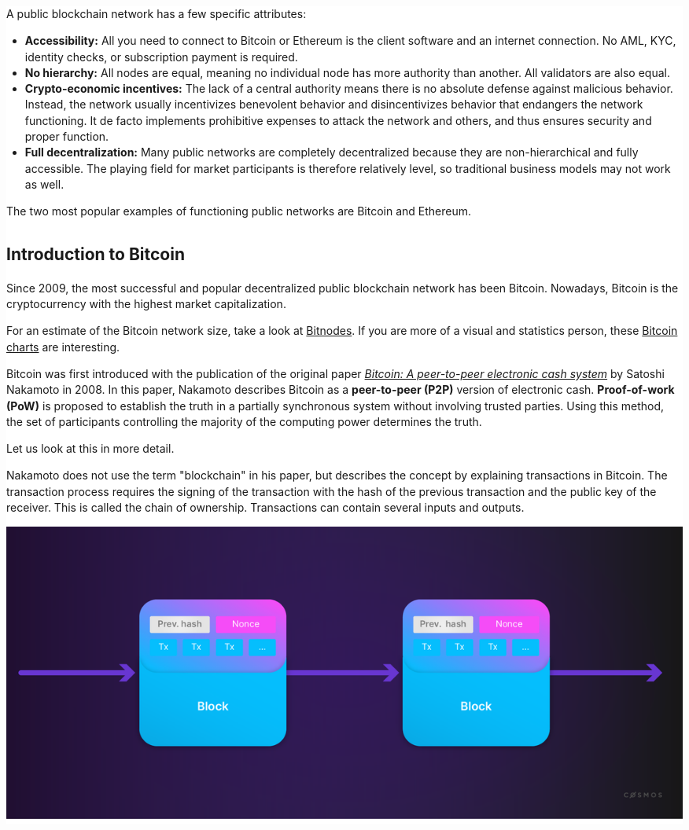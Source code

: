 A public blockchain network has a few specific attributes:

* **Accessibility:** All you need to connect to Bitcoin or Ethereum is the client software and an internet connection. No AML, KYC, identity checks, or subscription payment is required.
* **No hierarchy:** All nodes are equal, meaning no individual node has more authority than another. All validators are also equal.
* **Crypto-economic incentives:** The lack of a central authority means there is no absolute defense against malicious behavior. Instead, the network usually incentivizes benevolent behavior and disincentivizes behavior that endangers the network functioning. It de facto implements prohibitive expenses to attack the network and others, and thus ensures security and proper function.
* **Full decentralization:** Many public networks are completely decentralized because they are non-hierarchical and fully accessible. The playing field for market participants is therefore relatively level, so traditional business models may not work as well.

The two most popular examples of functioning public networks are Bitcoin and Ethereum.

## Introduction to Bitcoin

Since 2009, the most successful and popular decentralized public blockchain network has been Bitcoin. Nowadays, Bitcoin is the cryptocurrency with the highest market capitalization.

<HighlightBox type="tip">

For an estimate of the Bitcoin network size, take a look at [Bitnodes](https://bitnodes.earn.com/). If you are more of a visual and statistics person, these [Bitcoin charts](https://www.blockchain.com/en/charts) are interesting.

</HighlightBox>

Bitcoin was first introduced with the publication of the original paper [*Bitcoin: A peer-to-peer electronic cash system*](https://bitcoin.org/bitcoin.pdf) by Satoshi Nakamoto in 2008. In this paper, Nakamoto describes Bitcoin as a **peer-to-peer (P2P)** version of electronic cash. **Proof-of-work (PoW)** is proposed to establish the truth in a partially synchronous system without involving trusted parties. Using this method, the set of participants controlling the majority of the computing power determines the truth.

Let us look at this in more detail.

Nakamoto does not use the term "blockchain" in his paper, but describes the concept by explaining transactions in Bitcoin. The transaction process requires the signing of the transaction with the hash of the previous transaction and the public key of the receiver. This is called the chain of ownership. Transactions can contain several inputs and outputs.

![Chain of blocks with previous hash](/academy/0.0-B9lab-Blockchains/images/00_16_bitcoin_block_headers_literal.png)
